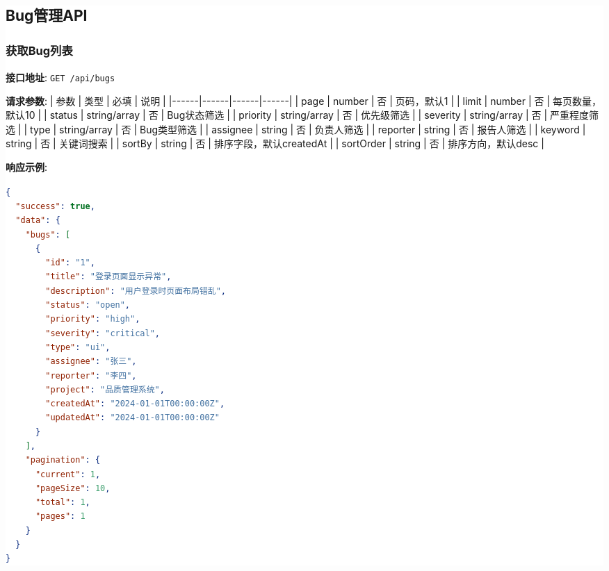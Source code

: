 ## Bug管理API

### 获取Bug列表
**接口地址**: `GET /api/bugs`

**请求参数**:
| 参数 | 类型 | 必填 | 说明 |
|------|------|------|------|
| page | number | 否 | 页码，默认1 |
| limit | number | 否 | 每页数量，默认10 |
| status | string/array | 否 | Bug状态筛选 |
| priority | string/array | 否 | 优先级筛选 |
| severity | string/array | 否 | 严重程度筛选 |
| type | string/array | 否 | Bug类型筛选 |
| assignee | string | 否 | 负责人筛选 |
| reporter | string | 否 | 报告人筛选 |
| keyword | string | 否 | 关键词搜索 |
| sortBy | string | 否 | 排序字段，默认createdAt |
| sortOrder | string | 否 | 排序方向，默认desc |

**响应示例**:
```json
{
  "success": true,
  "data": {
    "bugs": [
      {
        "id": "1",
        "title": "登录页面显示异常",
        "description": "用户登录时页面布局错乱",
        "status": "open",
        "priority": "high",
        "severity": "critical",
        "type": "ui",
        "assignee": "张三",
        "reporter": "李四",
        "project": "品质管理系统",
        "createdAt": "2024-01-01T00:00:00Z",
        "updatedAt": "2024-01-01T00:00:00Z"
      }
    ],
    "pagination": {
      "current": 1,
      "pageSize": 10,
      "total": 1,
      "pages": 1
    }
  }
}
```
